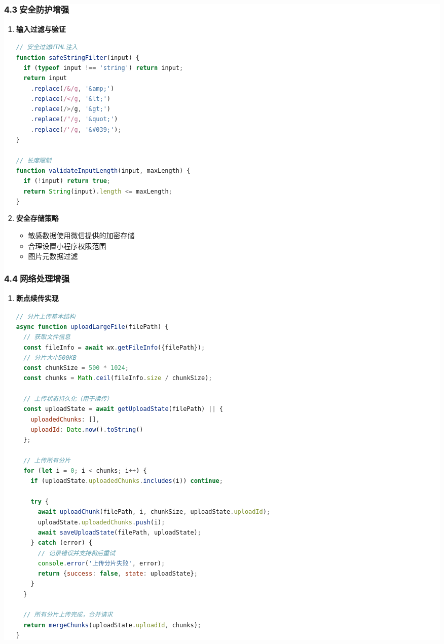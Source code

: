 ### 4.3 安全防护增强

1. **输入过滤与验证**
   ```javascript
   // 安全过滤HTML注入
   function safeStringFilter(input) {
     if (typeof input !== 'string') return input;
     return input
       .replace(/&/g, '&amp;')
       .replace(/</g, '&lt;')
       .replace(/>/g, '&gt;')
       .replace(/"/g, '&quot;')
       .replace(/'/g, '&#039;');
   }
   
   // 长度限制
   function validateInputLength(input, maxLength) {
     if (!input) return true;
     return String(input).length <= maxLength;
   }
   ```

2. **安全存储策略**
   - 敏感数据使用微信提供的加密存储
   - 合理设置小程序权限范围
   - 图片元数据过滤

### 4.4 网络处理增强

1. **断点续传实现**
   ```javascript
   // 分片上传基本结构
   async function uploadLargeFile(filePath) {
     // 获取文件信息
     const fileInfo = await wx.getFileInfo({filePath});
     // 分片大小500KB
     const chunkSize = 500 * 1024; 
     const chunks = Math.ceil(fileInfo.size / chunkSize);
     
     // 上传状态持久化（用于续传）
     const uploadState = await getUploadState(filePath) || {
       uploadedChunks: [],
       uploadId: Date.now().toString()
     };
     
     // 上传所有分片
     for (let i = 0; i < chunks; i++) {
       if (uploadState.uploadedChunks.includes(i)) continue;
       
       try {
         await uploadChunk(filePath, i, chunkSize, uploadState.uploadId);
         uploadState.uploadedChunks.push(i);
         await saveUploadState(filePath, uploadState);
       } catch (error) {
         // 记录错误并支持稍后重试
         console.error('上传分片失败', error);
         return {success: false, state: uploadState};
       }
     }
     
     // 所有分片上传完成，合并请求
     return mergeChunks(uploadState.uploadId, chunks);
   }
   ```
